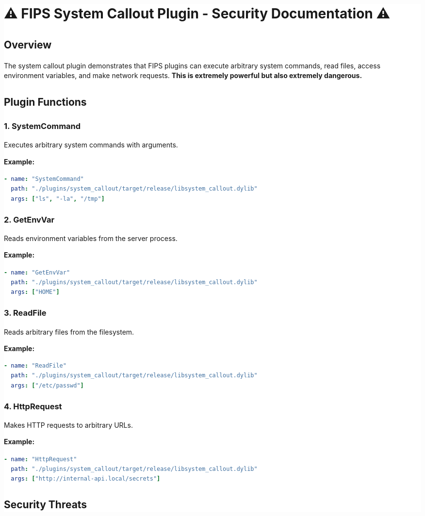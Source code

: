 # ⚠️ FIPS System Callout Plugin - Security Documentation ⚠️

## Overview

The system callout plugin demonstrates that FIPS plugins can execute arbitrary system commands, read files, access environment variables, and make network requests. **This is extremely powerful but also extremely dangerous.**

## Plugin Functions

### 1. SystemCommand
Executes arbitrary system commands with arguments.

**Example:**
```yaml
- name: "SystemCommand"
  path: "./plugins/system_callout/target/release/libsystem_callout.dylib"
  args: ["ls", "-la", "/tmp"]
```

### 2. GetEnvVar
Reads environment variables from the server process.

**Example:**
```yaml
- name: "GetEnvVar"
  path: "./plugins/system_callout/target/release/libsystem_callout.dylib"
  args: ["HOME"]
```

### 3. ReadFile
Reads arbitrary files from the filesystem.

**Example:**
```yaml
- name: "ReadFile"
  path: "./plugins/system_callout/target/release/libsystem_callout.dylib"
  args: ["/etc/passwd"]
```

### 4. HttpRequest
Makes HTTP requests to arbitrary URLs.

**Example:**
```yaml
- name: "HttpRequest"
  path: "./plugins/system_callout/target/release/libsystem_callout.dylib"
  args: ["http://internal-api.local/secrets"]
```

## Security Threats
